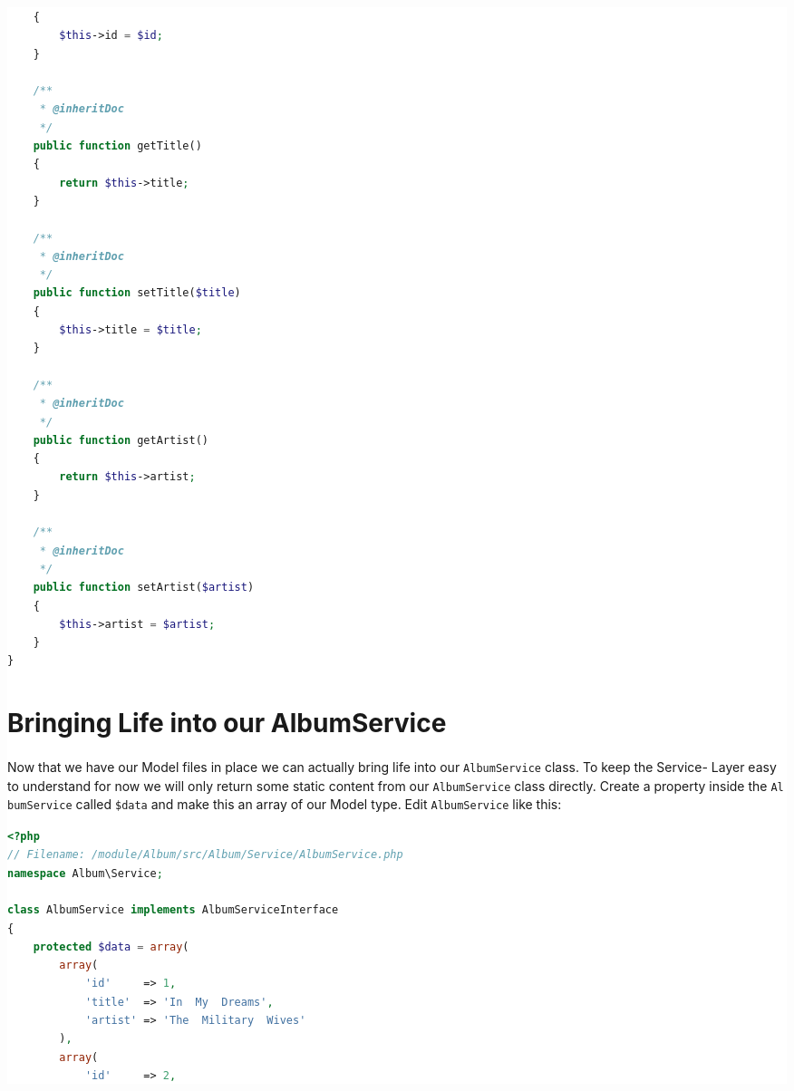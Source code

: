 ```php
    {
        $this->id = $id;
    }

    /**
     * @inheritDoc
     */
    public function getTitle()
    {
        return $this->title;
    }

    /**
     * @inheritDoc
     */
    public function setTitle($title)
    {
        $this->title = $title;
    }

    /**
     * @inheritDoc
     */
    public function getArtist()
    {
        return $this->artist;
    }

    /**
     * @inheritDoc
     */
    public function setArtist($artist)
    {
        $this->artist = $artist;
    }
}
```

Bringing Life into our AlbumService
===================================

Now that we have our Model files in place we can actually bring life into our `AlbumService` class. To keep the Service-
Layer easy to understand for now we will only return some static content from our `AlbumService` class directly. Create
a property inside the `AlbumService` called `$data` and make this an array of our Model type. Edit `AlbumService` like
this:

```php
<?php
// Filename: /module/Album/src/Album/Service/AlbumService.php
namespace Album\Service;

class AlbumService implements AlbumServiceInterface
{
    protected $data = array(
        array(
            'id'     => 1,
            'title'  => 'In  My  Dreams',
            'artist' => 'The  Military  Wives'
        ),
        array(
            'id'     => 2,
```